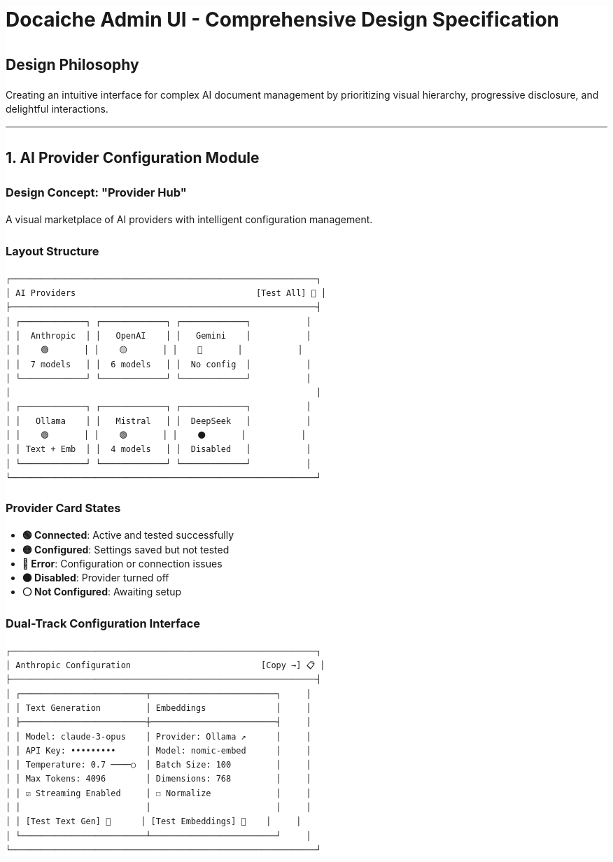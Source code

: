 # Docaiche Admin UI - Comprehensive Design Specification

## Design Philosophy
Creating an intuitive interface for complex AI document management by prioritizing visual hierarchy, progressive disclosure, and delightful interactions.

---

## 1. AI Provider Configuration Module

### Design Concept: "Provider Hub"
A visual marketplace of AI providers with intelligent configuration management.

### Layout Structure
```
┌─────────────────────────────────────────────────────────────┐
│ AI Providers                                    [Test All] 🔄 │
├─────────────────────────────────────────────────────────────┤
│ ┌─────────────┐ ┌─────────────┐ ┌─────────────┐           │
│ │  Anthropic  │ │   OpenAI    │ │   Gemini    │           │
│ │    🟢       │ │    🟡       │ │    🔴       │           │
│ │  7 models   │ │  6 models   │ │  No config  │           │
│ └─────────────┘ └─────────────┘ └─────────────┘           │
│                                                             │
│ ┌─────────────┐ ┌─────────────┐ ┌─────────────┐           │
│ │   Ollama    │ │   Mistral   │ │  DeepSeek   │           │
│ │    🟢       │ │    🟢       │ │    ⚫       │           │
│ │ Text + Emb  │ │  4 models   │ │  Disabled   │           │
│ └─────────────┘ └─────────────┘ └─────────────┘           │
└─────────────────────────────────────────────────────────────┘
```

### Provider Card States
- **🟢 Connected**: Active and tested successfully
- **🟡 Configured**: Settings saved but not tested
- **🔴 Error**: Configuration or connection issues
- **⚫ Disabled**: Provider turned off
- **⚪ Not Configured**: Awaiting setup

### Dual-Track Configuration Interface
```
┌─────────────────────────────────────────────────────────────┐
│ Anthropic Configuration                          [Copy →] 📋 │
├─────────────────────────────────────────────────────────────┤
│ ┌─────────────────────────┬─────────────────────────┐     │
│ │ Text Generation         │ Embeddings              │     │
│ ├─────────────────────────┼─────────────────────────┤     │
│ │ Model: claude-3-opus    │ Provider: Ollama ↗      │     │
│ │ API Key: •••••••••      │ Model: nomic-embed      │     │
│ │ Temperature: 0.7 ────○  │ Batch Size: 100         │     │
│ │ Max Tokens: 4096        │ Dimensions: 768         │     │
│ │ ☑ Streaming Enabled     │ ☐ Normalize             │     │
│ │                         │                         │     │
│ │ [Test Text Gen] 🧪      │ [Test Embeddings] 🧪    │     │
│ └─────────────────────────┴─────────────────────────┘     │
└─────────────────────────────────────────────────────────────┘
```
